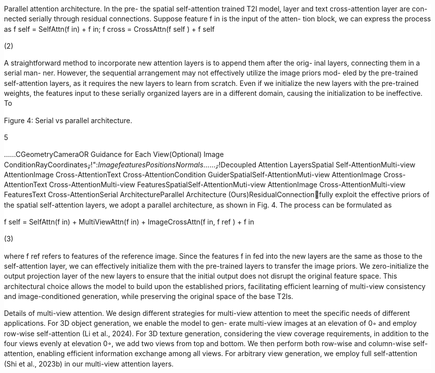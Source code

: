 Parallel attention architecture.
In the pre-
the spatial self-attention
trained T2I model,
layer and text cross-attention layer are con-
nected serially through residual connections.
Suppose feature f in is the input of the atten-
tion block, we can express the process as
f self = SelfAttn(f in) + f in;
f cross = CrossAttn(f self ) + f self

(2)

A straightforward method to incorporate new
attention layers is to append them after the orig-
inal layers, connecting them in a serial man-
ner. However, the sequential arrangement may
not effectively utilize the image priors mod-
eled by the pre-trained self-attention layers, as
it requires the new layers to learn from scratch.
Even if we initialize the new layers with the
pre-trained weights, the features input to these
serially organized layers are in a different domain, causing the initialization to be ineffective. To

Figure 4: Serial vs parallel architecture.

5

……CGeometryCameraOR Guidance for Each View(Optional) Image ConditionRayCoordinates𝓏!":$Image featuresPositions            Normals……𝓏!%"":$Decoupled Attention LayersSpatial Self-AttentionMulti-view AttentionImage Cross-AttentionText Cross-AttentionCondition GuiderSpatialSelf-AttentionMuti-view AttentionImage Cross-AttentionText Cross-AttentionMulti-view FeaturesSpatialSelf-AttentionMuti-view AttentionImage Cross-AttentionMulti-view FeaturesText Cross-AttentionSerial ArchitectureParallel Architecture (Ours)ResidualConnectionfully exploit the effective priors of the spatial self-attention layers, we adopt a parallel architecture,
as shown in Fig. 4. The process can be formulated as

f self = SelfAttn(f in) + MultiViewAttn(f in) + ImageCrossAttn(f in, f ref ) + f in

(3)

where f ref refers to features of the reference image. Since the features f in fed into the new layers
are the same as those to the self-attention layer, we can effectively initialize them with the pre-trained
layers to transfer the image priors. We zero-initialize the output projection layer of the new layers
to ensure that the initial output does not disrupt the original feature space. This architectural choice
allows the model to build upon the established priors, facilitating efficient learning of multi-view
consistency and image-conditioned generation, while preserving the original space of the base T2Is.

Details of multi-view attention. We design different strategies for multi-view attention to meet
the specific needs of different applications. For 3D object generation, we enable the model to gen-
erate multi-view images at an elevation of 0◦ and employ row-wise self-attention (Li et al., 2024).
For 3D texture generation, considering the view coverage requirements, in addition to the four views
evenly at elevation 0◦, we add two views from top and bottom. We then perform both row-wise and
column-wise self-attention, enabling efficient information exchange among all views. For arbitrary
view generation, we employ full self-attention (Shi et al., 2023b) in our multi-view attention layers.
